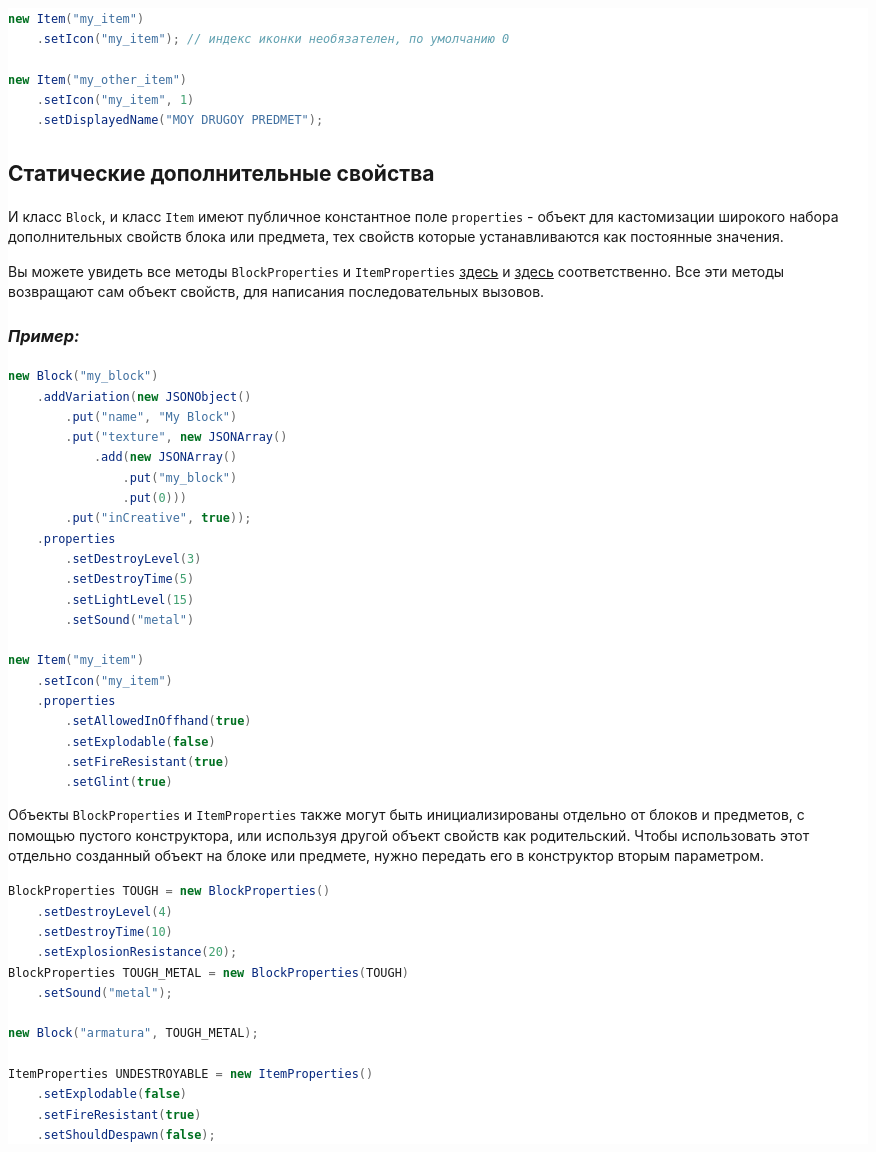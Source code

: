 ```java
new Item("my_item")
    .setIcon("my_item"); // индекс иконки необязателен, по умолчанию 0

new Item("my_other_item")
    .setIcon("my_item", 1)
    .setDisplayedName("MOY DRUGOY PREDMET");
```

## Статические дополнительные свойства

И класс `Block`, и класс `Item` имеют публичное константное поле `properties` - объект для кастомизации широкого набора дополнительных свойств блока или предмета, тех свойств которые устанавливаются как постоянные значения.

Вы можете увидеть все методы `BlockProperties` и `ItemProperties` [здесь](https://github.com/DMHYT/KernelExtension/blob/main/src/java/kernelex/src/vsdum/kex/japi/blocks/BlockProperties.java) и [здесь](https://github.com/DMHYT/KernelExtension/blob/main/src/java/kernelex/src/vsdum/kex/japi/items/ItemProperties.java) соответственно. Все эти методы возвращают сам объект свойств, для написания последовательных вызовов.

### _**Пример:**_

```java
new Block("my_block")
    .addVariation(new JSONObject()
        .put("name", "My Block")
        .put("texture", new JSONArray()
            .add(new JSONArray()
                .put("my_block")
                .put(0)))
        .put("inCreative", true));
    .properties
        .setDestroyLevel(3)
        .setDestroyTime(5)
        .setLightLevel(15)
        .setSound("metal")

new Item("my_item")
    .setIcon("my_item")
    .properties
        .setAllowedInOffhand(true)
        .setExplodable(false)
        .setFireResistant(true)
        .setGlint(true)
```

Объекты `BlockProperties` и `ItemProperties` также могут быть инициализированы отдельно от блоков и предметов, с помощью пустого конструктора, или используя другой объект свойств как родительский. Чтобы использовать этот отдельно созданный объект на блоке или предмете, нужно передать его в конструктор вторым параметром.

```java
BlockProperties TOUGH = new BlockProperties()
    .setDestroyLevel(4)
    .setDestroyTime(10)
    .setExplosionResistance(20);
BlockProperties TOUGH_METAL = new BlockProperties(TOUGH)
    .setSound("metal");

new Block("armatura", TOUGH_METAL);

ItemProperties UNDESTROYABLE = new ItemProperties()
    .setExplodable(false)
    .setFireResistant(true)
    .setShouldDespawn(false);
```